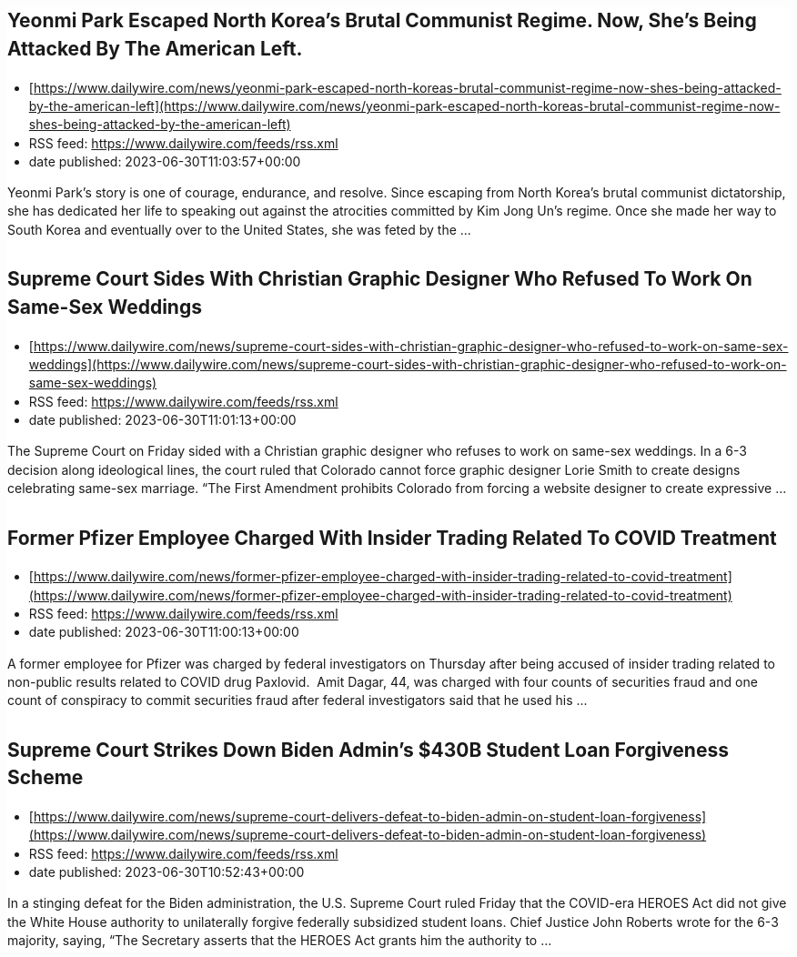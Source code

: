 ## Yeonmi Park Escaped North Korea’s Brutal Communist Regime. Now, She’s Being Attacked By The American Left.
 - [https://www.dailywire.com/news/yeonmi-park-escaped-north-koreas-brutal-communist-regime-now-shes-being-attacked-by-the-american-left](https://www.dailywire.com/news/yeonmi-park-escaped-north-koreas-brutal-communist-regime-now-shes-being-attacked-by-the-american-left)
 - RSS feed: https://www.dailywire.com/feeds/rss.xml
 - date published: 2023-06-30T11:03:57+00:00

Yeonmi Park&#8217;s story is one of courage, endurance, and resolve. Since escaping from North Korea&#8217;s brutal communist dictatorship, she has dedicated her life to speaking out against the atrocities committed by Kim Jong Un&#8217;s regime. Once she made her way to South Korea and eventually over to the United States, she was feted by the ...

## Supreme Court Sides With Christian Graphic Designer Who Refused To Work On Same-Sex Weddings
 - [https://www.dailywire.com/news/supreme-court-sides-with-christian-graphic-designer-who-refused-to-work-on-same-sex-weddings](https://www.dailywire.com/news/supreme-court-sides-with-christian-graphic-designer-who-refused-to-work-on-same-sex-weddings)
 - RSS feed: https://www.dailywire.com/feeds/rss.xml
 - date published: 2023-06-30T11:01:13+00:00

The Supreme Court on Friday sided with a Christian graphic designer who refuses to work on same-sex weddings. In a 6-3 decision along ideological lines, the court ruled that Colorado cannot force graphic designer Lorie Smith to create designs celebrating same-sex marriage. &#8220;The First Amendment prohibits Colorado from forcing a website designer to create expressive ...

## Former Pfizer Employee Charged With Insider Trading Related To COVID Treatment
 - [https://www.dailywire.com/news/former-pfizer-employee-charged-with-insider-trading-related-to-covid-treatment](https://www.dailywire.com/news/former-pfizer-employee-charged-with-insider-trading-related-to-covid-treatment)
 - RSS feed: https://www.dailywire.com/feeds/rss.xml
 - date published: 2023-06-30T11:00:13+00:00

A former employee for Pfizer was charged by federal investigators on Thursday after being accused of insider trading related to non-public results related to COVID drug Paxlovid.  Amit Dagar, 44, was charged with four counts of securities fraud and one count of conspiracy to commit securities fraud after federal investigators said that he used his ...

## Supreme Court Strikes Down Biden Admin’s $430B Student Loan Forgiveness Scheme
 - [https://www.dailywire.com/news/supreme-court-delivers-defeat-to-biden-admin-on-student-loan-forgiveness](https://www.dailywire.com/news/supreme-court-delivers-defeat-to-biden-admin-on-student-loan-forgiveness)
 - RSS feed: https://www.dailywire.com/feeds/rss.xml
 - date published: 2023-06-30T10:52:43+00:00

In a stinging defeat for the Biden administration, the U.S. Supreme Court ruled Friday that the COVID-era HEROES Act did not give the White House authority to unilaterally forgive federally subsidized student loans. Chief Justice John Roberts wrote for the 6-3 majority, saying, “The Secretary asserts that the HEROES Act grants him the authority to ...

